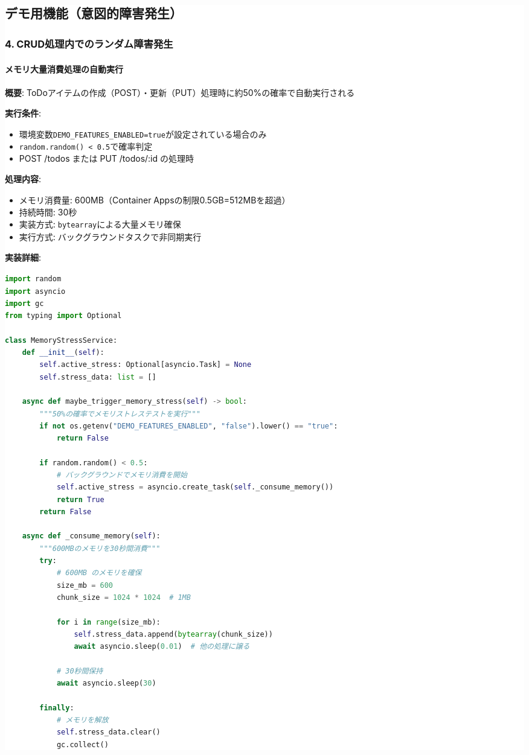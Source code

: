 ## デモ用機能（意図的障害発生）

### 4. CRUD処理内でのランダム障害発生

#### メモリ大量消費処理の自動実行
**概要**: ToDoアイテムの作成（POST）・更新（PUT）処理時に約50%の確率で自動実行される

**実行条件**:
- 環境変数`DEMO_FEATURES_ENABLED=true`が設定されている場合のみ
- `random.random() < 0.5`で確率判定
- POST /todos または PUT /todos/:id の処理時

**処理内容**:
- メモリ消費量: 600MB（Container Appsの制限0.5GB=512MBを超過）
- 持続時間: 30秒
- 実装方式: `bytearray`による大量メモリ確保
- 実行方式: バックグラウンドタスクで非同期実行

**実装詳細**:
```python
import random
import asyncio
import gc
from typing import Optional

class MemoryStressService:
    def __init__(self):
        self.active_stress: Optional[asyncio.Task] = None
        self.stress_data: list = []
    
    async def maybe_trigger_memory_stress(self) -> bool:
        """50%の確率でメモリストレステストを実行"""
        if not os.getenv("DEMO_FEATURES_ENABLED", "false").lower() == "true":
            return False
            
        if random.random() < 0.5:
            # バックグラウンドでメモリ消費を開始
            self.active_stress = asyncio.create_task(self._consume_memory())
            return True
        return False
    
    async def _consume_memory(self):
        """600MBのメモリを30秒間消費"""
        try:
            # 600MB のメモリを確保
            size_mb = 600
            chunk_size = 1024 * 1024  # 1MB
            
            for i in range(size_mb):
                self.stress_data.append(bytearray(chunk_size))
                await asyncio.sleep(0.01)  # 他の処理に譲る
            
            # 30秒間保持
            await asyncio.sleep(30)
            
        finally:
            # メモリを解放
            self.stress_data.clear()
            gc.collect()
```
